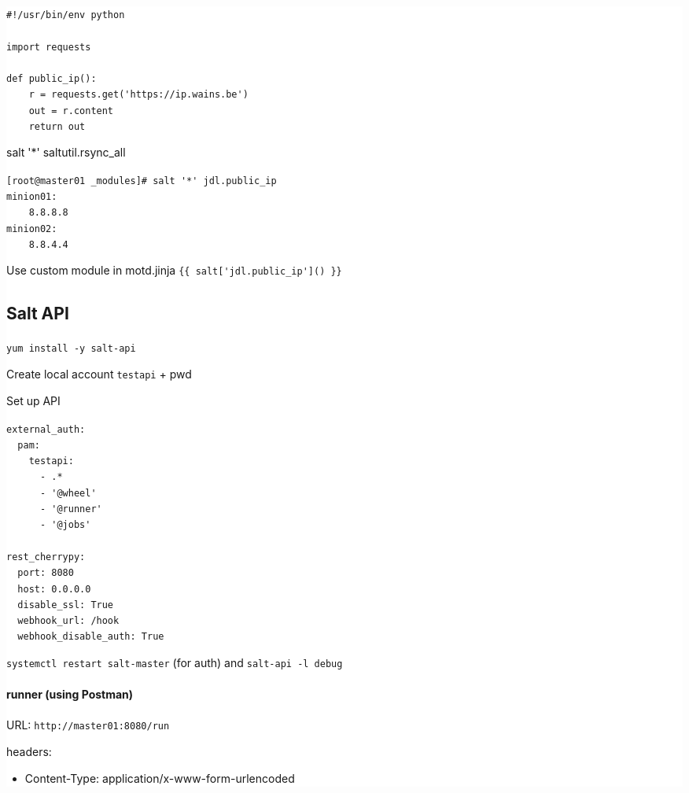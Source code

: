 ```
#!/usr/bin/env python

import requests

def public_ip():
    r = requests.get('https://ip.wains.be')
    out = r.content
    return out
```

salt '*' saltutil.rsync_all

```
[root@master01 _modules]# salt '*' jdl.public_ip
minion01:
    8.8.8.8
minion02:
    8.8.4.4
```

Use custom module in motd.jinja `{{ salt['jdl.public_ip']() }}`

## Salt API

`yum install -y salt-api`

Create local account `testapi` + pwd

Set up API

```
external_auth:
  pam:
    testapi:
      - .*
      - '@wheel'  
      - '@runner' 
      - '@jobs'

rest_cherrypy:
  port: 8080
  host: 0.0.0.0
  disable_ssl: True
  webhook_url: /hook
  webhook_disable_auth: True
```

`systemctl restart salt-master` (for auth) and `salt-api -l debug`

#### runner (using Postman)

URL: `http://master01:8080/run`

headers:

- Content-Type: application/x-www-form-urlencoded
